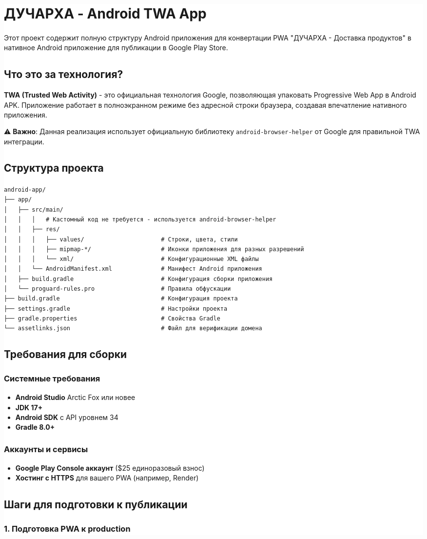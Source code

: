 # ДУЧАРХА - Android TWA App

Этот проект содержит полную структуру Android приложения для конвертации PWA "ДУЧАРХА - Доставка продуктов" в нативное Android приложение для публикации в Google Play Store.

## Что это за технология?

**TWA (Trusted Web Activity)** - это официальная технология Google, позволяющая упаковать Progressive Web App в Android APK. Приложение работает в полноэкранном режиме без адресной строки браузера, создавая впечатление нативного приложения.

⚠️ **Важно**: Данная реализация использует официальную библиотеку `android-browser-helper` от Google для правильной TWA интеграции.

## Структура проекта

```
android-app/
├── app/
│   ├── src/main/
│   │   │   # Кастомный код не требуется - используется android-browser-helper
│   │   ├── res/
│   │   │   ├── values/                      # Строки, цвета, стили
│   │   │   ├── mipmap-*/                    # Иконки приложения для разных разрешений
│   │   │   └── xml/                         # Конфигурационные XML файлы
│   │   └── AndroidManifest.xml              # Манифест Android приложения
│   ├── build.gradle                         # Конфигурация сборки приложения
│   └── proguard-rules.pro                   # Правила обфускации
├── build.gradle                             # Конфигурация проекта
├── settings.gradle                          # Настройки проекта
├── gradle.properties                        # Свойства Gradle
└── assetlinks.json                          # Файл для верификации домена
```

## Требования для сборки

### Системные требования
- **Android Studio** Arctic Fox или новее
- **JDK 17+**
- **Android SDK** с API уровнем 34
- **Gradle 8.0+**

### Аккаунты и сервисы
- **Google Play Console аккаунт** ($25 единоразовый взнос)
- **Хостинг с HTTPS** для вашего PWA (например, Render)

## Шаги для подготовки к публикации

### 1. Подготовка PWA к production
